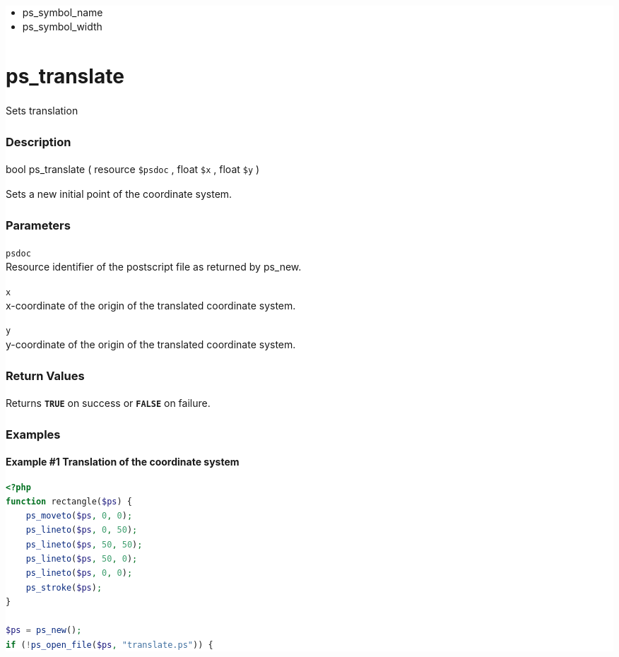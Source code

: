 -   <span class="function">ps\_symbol\_name</span>
-   <span class="function">ps\_symbol\_width</span>

ps\_translate
=============

Sets translation

### Description

<span class="type">bool</span> <span
class="methodname">ps\_translate</span> ( <span
class="methodparam"><span class="type">resource</span> `$psdoc`</span> ,
<span class="methodparam"><span class="type">float</span> `$x`</span> ,
<span class="methodparam"><span class="type">float</span> `$y`</span> )

Sets a new initial point of the coordinate system.

### Parameters

`psdoc`  
Resource identifier of the postscript file as returned by <span
class="function">ps\_new</span>.

`x`  
x-coordinate of the origin of the translated coordinate system.

`y`  
y-coordinate of the origin of the translated coordinate system.

### Return Values

Returns **`TRUE`** on success or **`FALSE`** on failure.

### Examples

**Example \#1 Translation of the coordinate system**

``` php
<?php
function rectangle($ps) {
    ps_moveto($ps, 0, 0);
    ps_lineto($ps, 0, 50);
    ps_lineto($ps, 50, 50);
    ps_lineto($ps, 50, 0);
    ps_lineto($ps, 0, 0);
    ps_stroke($ps);
}

$ps = ps_new();
if (!ps_open_file($ps, "translate.ps")) {
